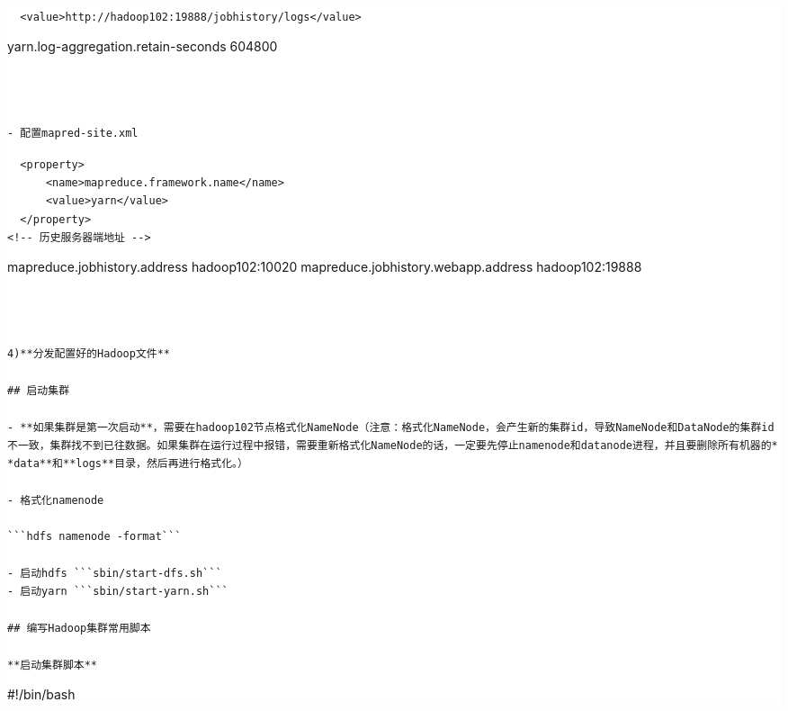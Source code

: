       <value>http://hadoop102:19888/jobhistory/logs</value>
  </property>
  
  <property>
      <name>yarn.log-aggregation.retain-seconds</name>
      <value>604800</value>
  </property>
  
  </configuration>
  
  ```

  

- 配置mapred-site.xml

  ```
  <?xml version="1.0" encoding="UTF-8"?>
  <?xml-stylesheet type="text/xsl" href="configuration.xsl"?>
  
  <configuration>
  	
      <property>
          <name>mapreduce.framework.name</name>
          <value>yarn</value>
      </property>
    <!-- 历史服务器端地址 --> 
   <property>
      <name>mapreduce.jobhistory.address</name>
      <value>hadoop102:10020</value>
  </property>
  
  
  <property>
      <name>mapreduce.jobhistory.webapp.address</name>
      <value>hadoop102:19888</value>
    
  </configuration>
  
  ```

  

4)**分发配置好的Hadoop文件**

## 启动集群

- **如果集群是第一次启动**，需要在hadoop102节点格式化NameNode（注意：格式化NameNode，会产生新的集群id，导致NameNode和DataNode的集群id不一致，集群找不到已往数据。如果集群在运行过程中报错，需要重新格式化NameNode的话，一定要先停止namenode和datanode进程，并且要删除所有机器的**data**和**logs**目录，然后再进行格式化。）

- 格式化namenode

  ```hdfs namenode -format```

- 启动hdfs ```sbin/start-dfs.sh```
- 启动yarn ```sbin/start-yarn.sh```

## 编写Hadoop集群常用脚本

**启动集群脚本**

```
#!/bin/bash

